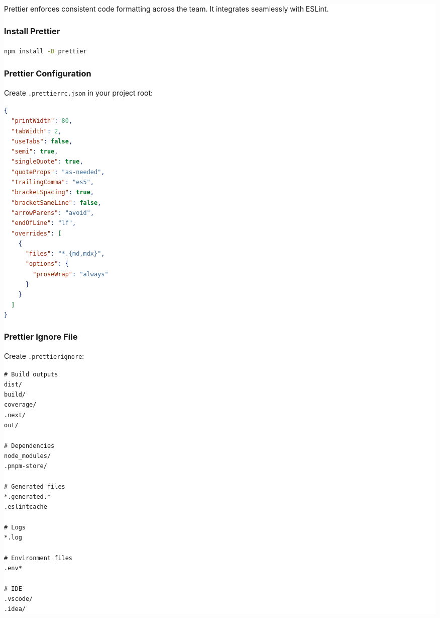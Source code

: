 Prettier enforces consistent code formatting across the team. It integrates seamlessly with ESLint.

### Install Prettier

```bash
npm install -D prettier
```

### Prettier Configuration

Create `.prettierrc.json` in your project root:

```json
{
  "printWidth": 80,
  "tabWidth": 2,
  "useTabs": false,
  "semi": true,
  "singleQuote": true,
  "quoteProps": "as-needed",
  "trailingComma": "es5",
  "bracketSpacing": true,
  "bracketSameLine": false,
  "arrowParens": "avoid",
  "endOfLine": "lf",
  "overrides": [
    {
      "files": "*.{md,mdx}",
      "options": {
        "proseWrap": "always"
      }
    }
  ]
}
```

### Prettier Ignore File

Create `.prettierignore`:

```
# Build outputs
dist/
build/
coverage/
.next/
out/

# Dependencies
node_modules/
.pnpm-store/

# Generated files
*.generated.*
.eslintcache

# Logs
*.log

# Environment files
.env*

# IDE
.vscode/
.idea/
```
